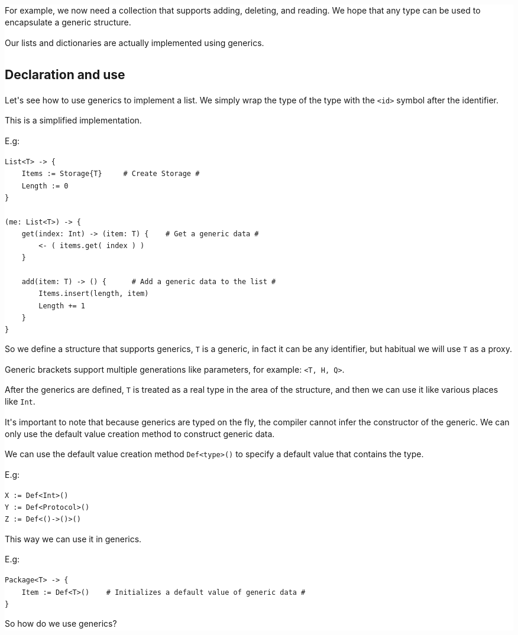 For example, we now need a collection that supports adding, deleting, and reading. We hope that any type can be used to encapsulate a generic structure.

Our lists and dictionaries are actually implemented using generics.

## Declaration and use
Let's see how to use generics to implement a list. We simply wrap the type of the type with the `<id>` symbol after the identifier.

This is a simplified implementation.

E.g:
```
List<T> -> {
    Items := Storage{T}     # Create Storage #
    Length := 0
}

(me: List<T>) -> {
    get(index: Int) -> (item: T) {    # Get a generic data #
        <- ( items.get( index ) )
    }

    add(item: T) -> () {      # Add a generic data to the list #
        Items.insert(length, item)
        Length += 1
    }
}
```
So we define a structure that supports generics, `T` is a generic, in fact it can be any identifier, but habitual we will use `T` as a proxy.

Generic brackets support multiple generations like parameters, for example: `<T, H, Q>`.

After the generics are defined, `T` is treated as a real type in the area of ​​the structure, and then we can use it like various places like `Int`.

It's important to note that because generics are typed on the fly, the compiler cannot infer the constructor of the generic. We can only use the default value creation method to construct generic data.

We can use the default value creation method `Def<type>()` to specify a default value that contains the type.

E.g:
```
X := Def<Int>()
Y := Def<Protocol>()
Z := Def<()->()>()
```

This way we can use it in generics.

E.g:
```
Package<T> -> {
    Item := Def<T>()    # Initializes a default value of generic data #
}
```
So how do we use generics?
